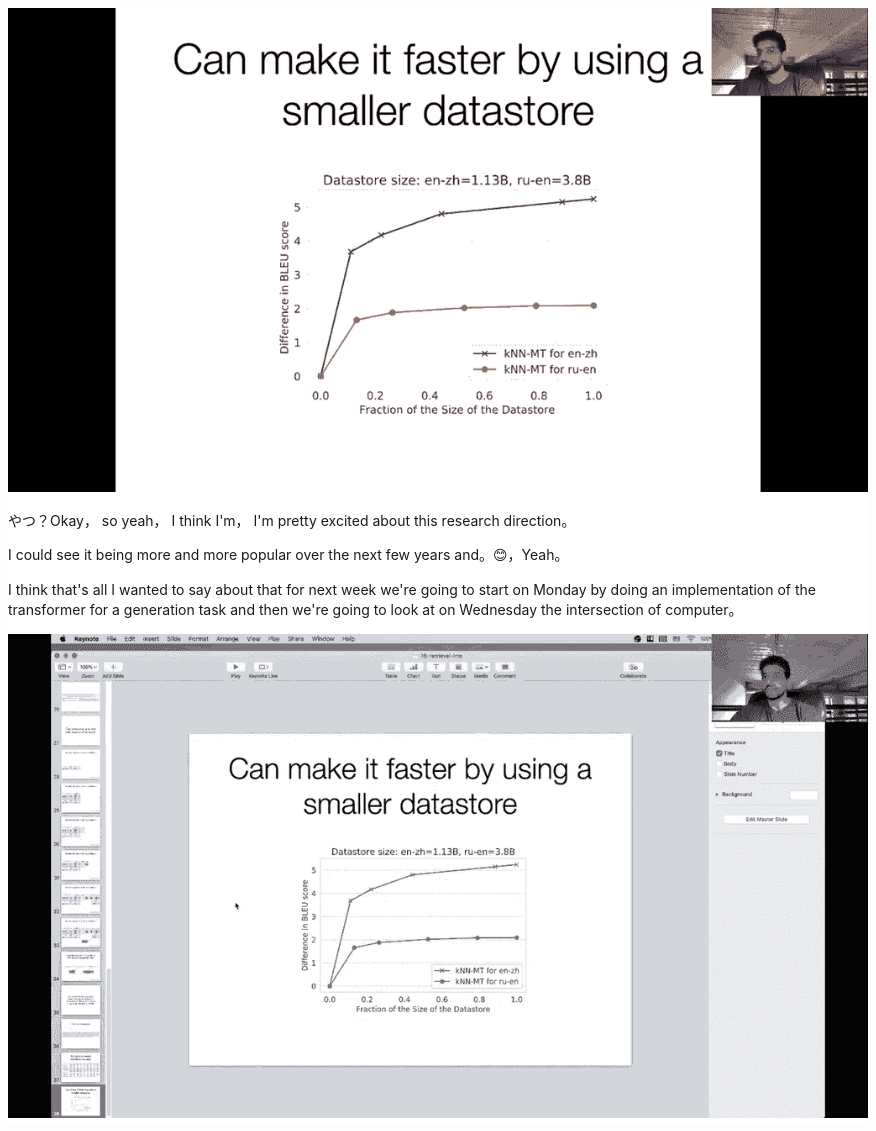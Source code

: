 ![](img/f03cb874dcdddab4d9fab976a7dd4e55_61.png)

やつ？Okay， so yeah， I think I'm， I'm pretty excited about this research direction。

 I could see it being more and more popular over the next few years and。😊，Yeah。

 I think that's all I wanted to say about that for next week we're going to start on Monday by doing an implementation of the transformer for a generation task and then we're going to look at on Wednesday the intersection of computer。



![](img/f03cb874dcdddab4d9fab976a7dd4e55_63.png)